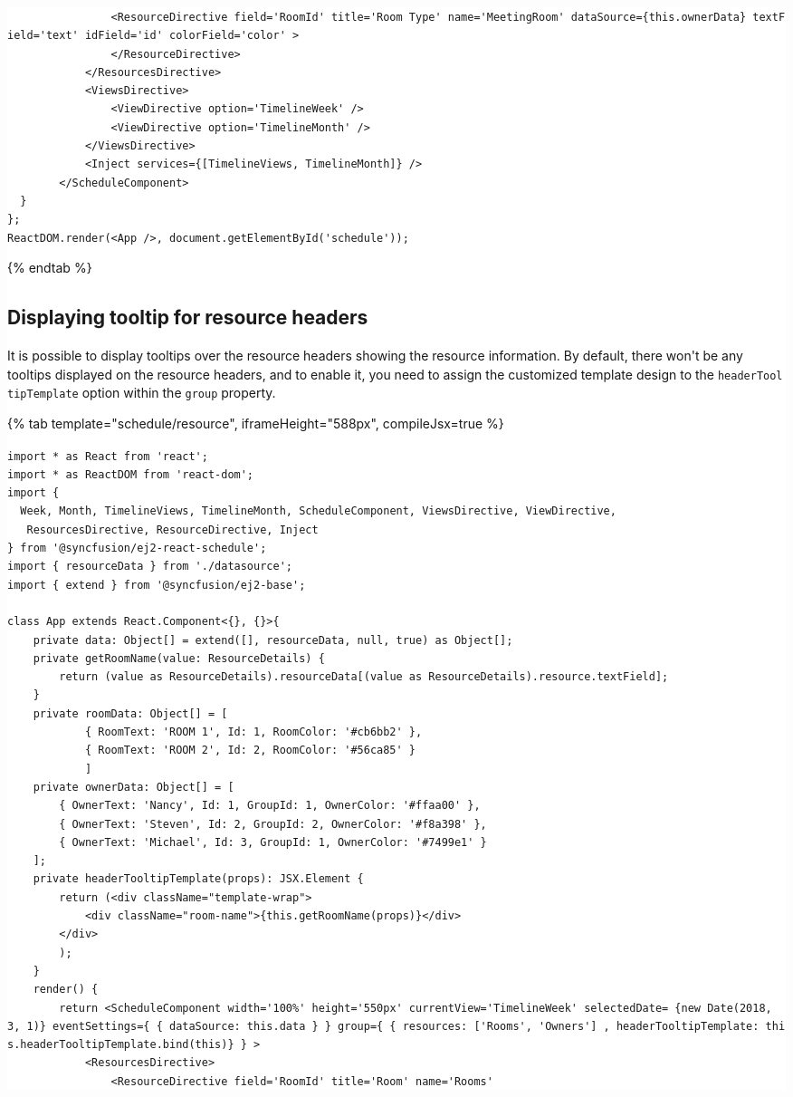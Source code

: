 ```tsx
                <ResourceDirective field='RoomId' title='Room Type' name='MeetingRoom' dataSource={this.ownerData} textField='text' idField='id' colorField='color' >
                </ResourceDirective>
            </ResourcesDirective>
            <ViewsDirective>
                <ViewDirective option='TimelineWeek' />
                <ViewDirective option='TimelineMonth' />
            </ViewsDirective>
            <Inject services={[TimelineViews, TimelineMonth]} />
        </ScheduleComponent>
  }
};
ReactDOM.render(<App />, document.getElementById('schedule'));
```

{% endtab %}

## Displaying tooltip for resource headers

It is possible to display tooltips over the resource headers showing the resource information. By default, there won't be any tooltips displayed on the resource headers, and to enable it, you need to assign the customized template design to the `headerTooltipTemplate` option within the `group` property.

{% tab template="schedule/resource", iframeHeight="588px", compileJsx=true %}

```tsx
import * as React from 'react';
import * as ReactDOM from 'react-dom';
import {
  Week, Month, TimelineViews, TimelineMonth, ScheduleComponent, ViewsDirective, ViewDirective,
   ResourcesDirective, ResourceDirective, Inject
} from '@syncfusion/ej2-react-schedule';
import { resourceData } from './datasource';
import { extend } from '@syncfusion/ej2-base';

class App extends React.Component<{}, {}>{
    private data: Object[] = extend([], resourceData, null, true) as Object[];
    private getRoomName(value: ResourceDetails) {
        return (value as ResourceDetails).resourceData[(value as ResourceDetails).resource.textField];
    }
    private roomData: Object[] = [
            { RoomText: 'ROOM 1', Id: 1, RoomColor: '#cb6bb2' },
            { RoomText: 'ROOM 2', Id: 2, RoomColor: '#56ca85' }
            ]
    private ownerData: Object[] = [
        { OwnerText: 'Nancy', Id: 1, GroupId: 1, OwnerColor: '#ffaa00' },
        { OwnerText: 'Steven', Id: 2, GroupId: 2, OwnerColor: '#f8a398' },
        { OwnerText: 'Michael', Id: 3, GroupId: 1, OwnerColor: '#7499e1' }
    ];
    private headerTooltipTemplate(props): JSX.Element {
        return (<div className="template-wrap">
            <div className="room-name">{this.getRoomName(props)}</div>
        </div>
        );
    }
    render() {
        return <ScheduleComponent width='100%' height='550px' currentView='TimelineWeek' selectedDate= {new Date(2018, 3, 1)} eventSettings={ { dataSource: this.data } } group={ { resources: ['Rooms', 'Owners'] , headerTooltipTemplate: this.headerTooltipTemplate.bind(this)} } >
            <ResourcesDirective>
                <ResourceDirective field='RoomId' title='Room' name='Rooms'
```